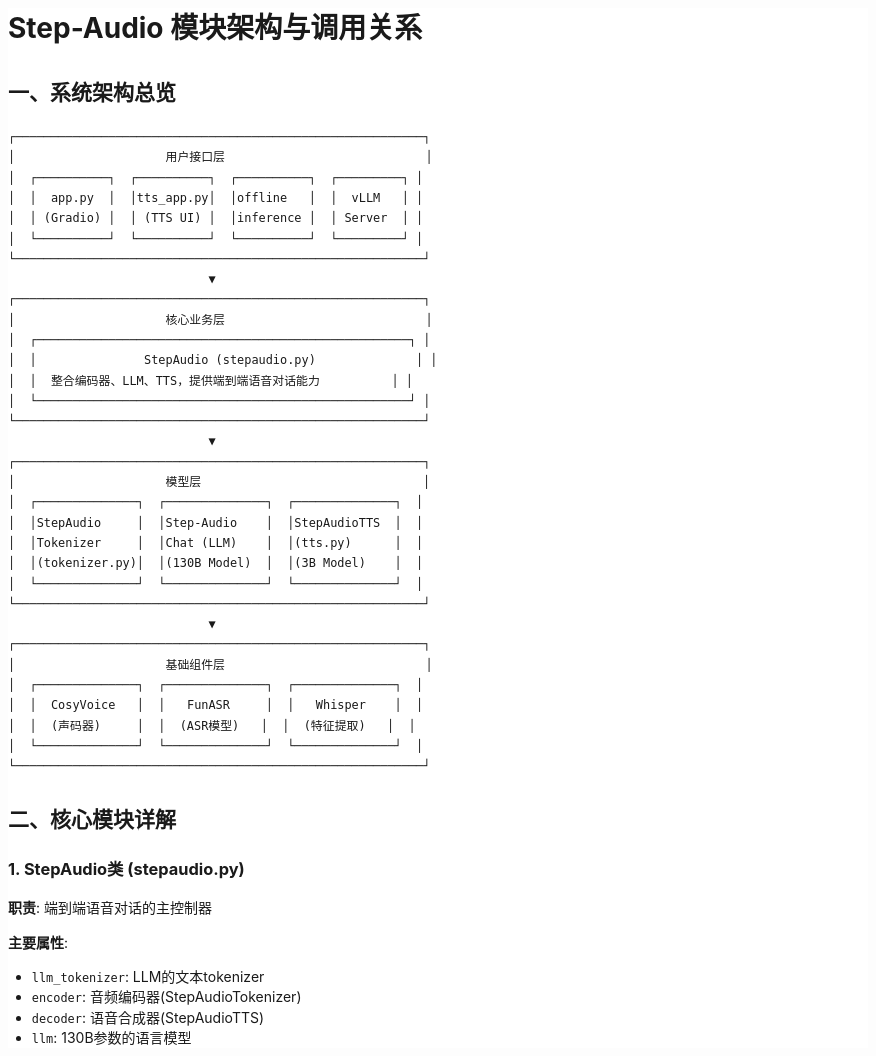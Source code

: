 # Step-Audio 模块架构与调用关系

## 一、系统架构总览

```
┌─────────────────────────────────────────────────────────┐
│                     用户接口层                            │
│  ┌──────────┐  ┌──────────┐  ┌──────────┐  ┌─────────┐ │
│  │  app.py  │  │tts_app.py│  │offline   │  │  vLLM   │ │
│  │ (Gradio) │  │ (TTS UI) │  │inference │  │ Server  │ │
│  └──────────┘  └──────────┘  └──────────┘  └─────────┘ │
└─────────────────────────────────────────────────────────┘
                            ▼
┌─────────────────────────────────────────────────────────┐
│                     核心业务层                            │
│  ┌────────────────────────────────────────────────────┐ │
│  │               StepAudio (stepaudio.py)              │ │
│  │  整合编码器、LLM、TTS，提供端到端语音对话能力          │ │
│  └────────────────────────────────────────────────────┘ │
└─────────────────────────────────────────────────────────┘
                            ▼
┌─────────────────────────────────────────────────────────┐
│                     模型层                               │
│  ┌──────────────┐  ┌──────────────┐  ┌──────────────┐  │
│  │StepAudio     │  │Step-Audio    │  │StepAudioTTS  │  │
│  │Tokenizer     │  │Chat (LLM)    │  │(tts.py)      │  │
│  │(tokenizer.py)│  │(130B Model)  │  │(3B Model)    │  │
│  └──────────────┘  └──────────────┘  └──────────────┘  │
└─────────────────────────────────────────────────────────┘
                            ▼
┌─────────────────────────────────────────────────────────┐
│                     基础组件层                            │
│  ┌──────────────┐  ┌──────────────┐  ┌──────────────┐  │
│  │  CosyVoice   │  │   FunASR     │  │   Whisper    │  │
│  │  (声码器)     │  │  (ASR模型)   │  │  (特征提取)   │  │
│  └──────────────┘  └──────────────┘  └──────────────┘  │
└─────────────────────────────────────────────────────────┘
```

## 二、核心模块详解

### 1. StepAudio类 (stepaudio.py)
**职责**: 端到端语音对话的主控制器

**主要属性**:
- `llm_tokenizer`: LLM的文本tokenizer
- `encoder`: 音频编码器(StepAudioTokenizer)
- `decoder`: 语音合成器(StepAudioTTS)
- `llm`: 130B参数的语言模型
